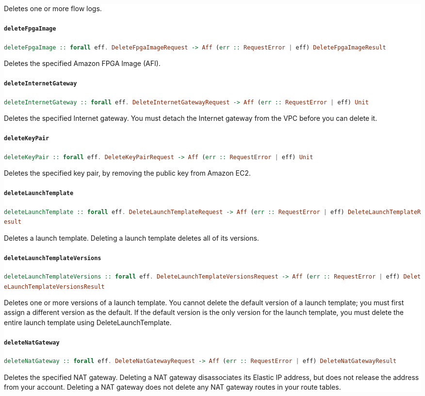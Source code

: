 <p>Deletes one or more flow logs.</p>

#### `deleteFpgaImage`

``` purescript
deleteFpgaImage :: forall eff. DeleteFpgaImageRequest -> Aff (err :: RequestError | eff) DeleteFpgaImageResult
```

<p>Deletes the specified Amazon FPGA Image (AFI).</p>

#### `deleteInternetGateway`

``` purescript
deleteInternetGateway :: forall eff. DeleteInternetGatewayRequest -> Aff (err :: RequestError | eff) Unit
```

<p>Deletes the specified Internet gateway. You must detach the Internet gateway from the VPC before you can delete it.</p>

#### `deleteKeyPair`

``` purescript
deleteKeyPair :: forall eff. DeleteKeyPairRequest -> Aff (err :: RequestError | eff) Unit
```

<p>Deletes the specified key pair, by removing the public key from Amazon EC2.</p>

#### `deleteLaunchTemplate`

``` purescript
deleteLaunchTemplate :: forall eff. DeleteLaunchTemplateRequest -> Aff (err :: RequestError | eff) DeleteLaunchTemplateResult
```

<p>Deletes a launch template. Deleting a launch template deletes all of its versions.</p>

#### `deleteLaunchTemplateVersions`

``` purescript
deleteLaunchTemplateVersions :: forall eff. DeleteLaunchTemplateVersionsRequest -> Aff (err :: RequestError | eff) DeleteLaunchTemplateVersionsResult
```

<p>Deletes one or more versions of a launch template. You cannot delete the default version of a launch template; you must first assign a different version as the default. If the default version is the only version for the launch template, you must delete the entire launch template using <a>DeleteLaunchTemplate</a>.</p>

#### `deleteNatGateway`

``` purescript
deleteNatGateway :: forall eff. DeleteNatGatewayRequest -> Aff (err :: RequestError | eff) DeleteNatGatewayResult
```

<p>Deletes the specified NAT gateway. Deleting a NAT gateway disassociates its Elastic IP address, but does not release the address from your account. Deleting a NAT gateway does not delete any NAT gateway routes in your route tables.</p>
